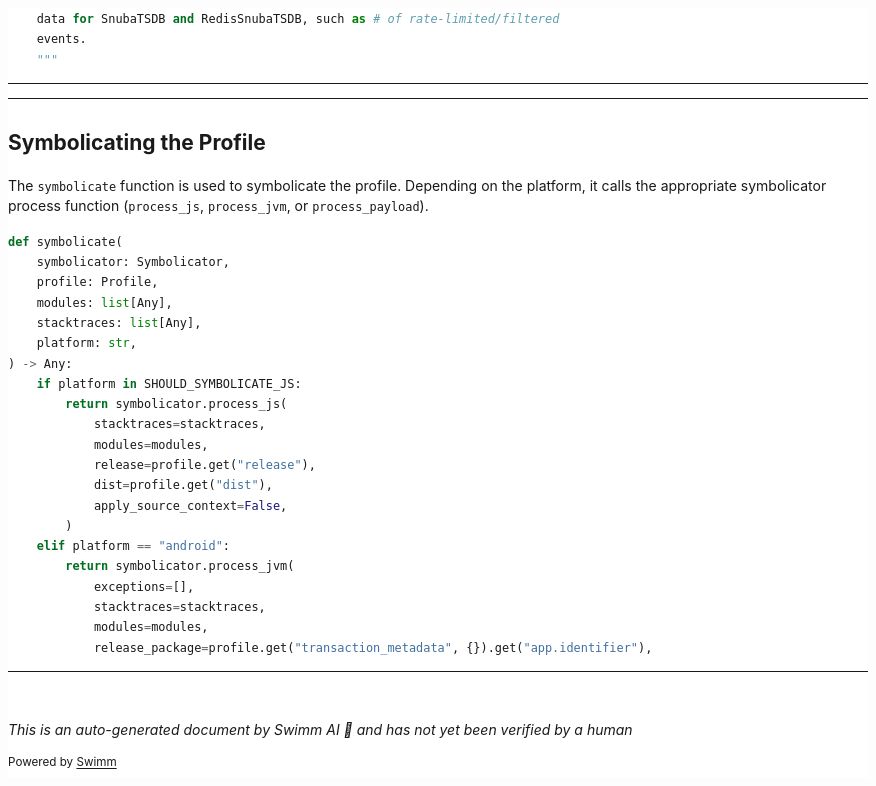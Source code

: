 ```python
    data for SnubaTSDB and RedisSnubaTSDB, such as # of rate-limited/filtered
    events.
    """
```

---

</SwmSnippet>

<SwmSnippet path="/src/sentry/profiles/task.py" line="470">

---

## Symbolicating the Profile

The `symbolicate` function is used to symbolicate the profile. Depending on the platform, it calls the appropriate symbolicator process function (`process_js`, `process_jvm`, or `process_payload`).

```python
def symbolicate(
    symbolicator: Symbolicator,
    profile: Profile,
    modules: list[Any],
    stacktraces: list[Any],
    platform: str,
) -> Any:
    if platform in SHOULD_SYMBOLICATE_JS:
        return symbolicator.process_js(
            stacktraces=stacktraces,
            modules=modules,
            release=profile.get("release"),
            dist=profile.get("dist"),
            apply_source_context=False,
        )
    elif platform == "android":
        return symbolicator.process_jvm(
            exceptions=[],
            stacktraces=stacktraces,
            modules=modules,
            release_package=profile.get("transaction_metadata", {}).get("app.identifier"),
```

---

</SwmSnippet>

&nbsp;

*This is an auto-generated document by Swimm AI 🌊 and has not yet been verified by a human*

<SwmMeta version="3.0.0" repo-id="Z2l0aHViJTNBJTNBc2VudHJ5LWRlbW8lM0ElM0FTd2ltbS1EZW1v" repo-name="sentry-demo" doc-type="flows"><sup>Powered by [Swimm](/)</sup></SwmMeta>
